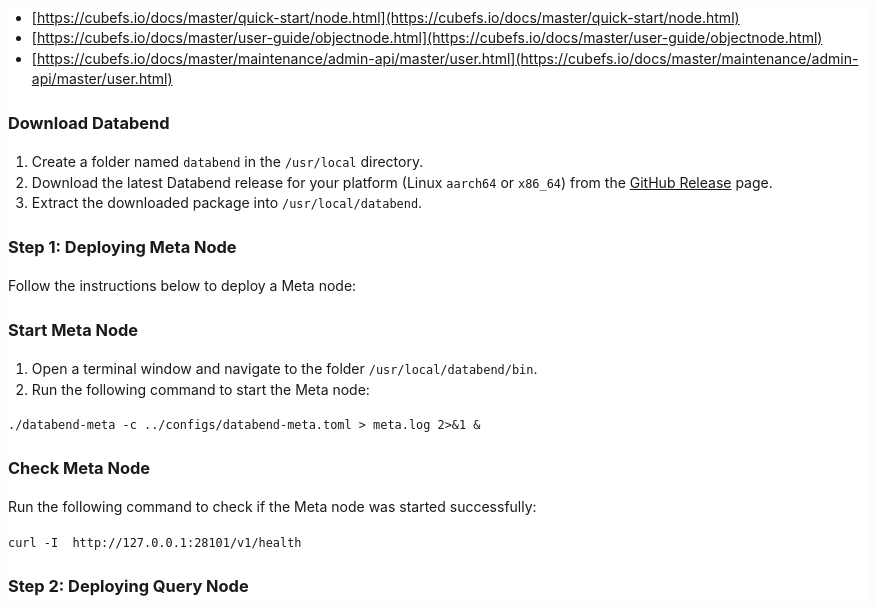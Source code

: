 - [https://cubefs.io/docs/master/quick-start/node.html](https://cubefs.io/docs/master/quick-start/node.html)
- [https://cubefs.io/docs/master/user-guide/objectnode.html](https://cubefs.io/docs/master/user-guide/objectnode.html)
- [https://cubefs.io/docs/master/maintenance/admin-api/master/user.html](https://cubefs.io/docs/master/maintenance/admin-api/master/user.html)

</TabItem>
</Tabs>

</StepContent>

<StepContent number="2">

### Download Databend

1. Create a folder named `databend` in the `/usr/local` directory.
2. Download the latest Databend release for your platform (Linux `aarch64` or `x86_64`) from the [GitHub Release](https://github.com/databendlabs/databend/releases) page.
3. Extract the downloaded package into `/usr/local/databend`.

</StepContent>

</StepsWrap>

### Step 1: Deploying Meta Node

Follow the instructions below to deploy a Meta node:

<StepsWrap>
<StepContent number="1">

### Start Meta Node

1. Open a terminal window and navigate to the folder `/usr/local/databend/bin`.
2. Run the following command to start the Meta node:

```shell
./databend-meta -c ../configs/databend-meta.toml > meta.log 2>&1 &
```

</StepContent>
<StepContent number="2">

### Check Meta Node

Run the following command to check if the Meta node was started successfully:

```shell
curl -I  http://127.0.0.1:28101/v1/health
```

</StepContent>
</StepsWrap>

### Step 2: Deploying Query Node
